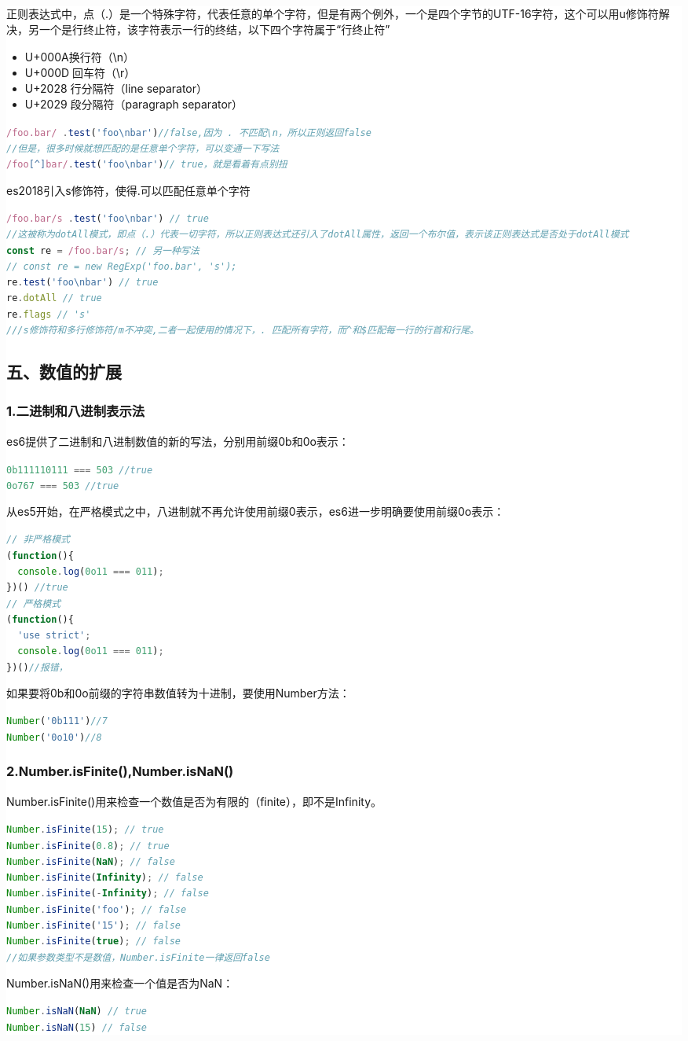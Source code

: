   正则表达式中，点（.）是一个特殊字符，代表任意的单个字符，但是有两个例外，一个是四个字节的UTF-16字符，这个可以用u修饰符解决，另一个是行终止符，该字符表示一行的终结，以下四个字符属于“行终止符”
  - U+000A换行符（\n）
  - U+000D 回车符（\r）
  - U+2028 行分隔符（line separator）
  - U+2029 段分隔符（paragraph separator）
```javascript
/foo.bar/ .test('foo\nbar')//false,因为 . 不匹配\n，所以正则返回false
//但是，很多时候就想匹配的是任意单个字符，可以变通一下写法
/foo[^]bar/.test('foo\nbar')// true，就是看着有点别扭
```
  es2018引入s修饰符，使得.可以匹配任意单个字符
```javascript
/foo.bar/s .test('foo\nbar') // true
//这被称为dotAll模式，即点（.）代表一切字符，所以正则表达式还引入了dotAll属性，返回一个布尔值，表示该正则表达式是否处于dotAll模式
const re = /foo.bar/s; // 另一种写法
// const re = new RegExp('foo.bar', 's');
re.test('foo\nbar') // true
re.dotAll // true
re.flags // 's'
///s修饰符和多行修饰符/m不冲突,二者一起使用的情况下，. 匹配所有字符，而^和$匹配每一行的行首和行尾。
```

## 五、数值的扩展
### 1.二进制和八进制表示法
  es6提供了二进制和八进制数值的新的写法，分别用前缀0b和0o表示：
```javascript
0b111110111 === 503 //true
0o767 === 503 //true
```
  从es5开始，在严格模式之中，八进制就不再允许使用前缀0表示，es6进一步明确要使用前缀0o表示：
```javascript
// 非严格模式
(function(){
  console.log(0o11 === 011);
})() //true
// 严格模式
(function(){
  'use strict';
  console.log(0o11 === 011);
})()//报错，
```
  如果要将0b和0o前缀的字符串数值转为十进制，要使用Number方法：
```javascript
Number('0b111')//7
Number('0o10')//8
```
### 2.Number.isFinite(),Number.isNaN()
  Number.isFinite()用来检查一个数值是否为有限的（finite），即不是Infinity。
```javascript
Number.isFinite(15); // true
Number.isFinite(0.8); // true
Number.isFinite(NaN); // false
Number.isFinite(Infinity); // false
Number.isFinite(-Infinity); // false
Number.isFinite('foo'); // false
Number.isFinite('15'); // false
Number.isFinite(true); // false
//如果参数类型不是数值，Number.isFinite一律返回false
```
  Number.isNaN()用来检查一个值是否为NaN：
```javascript
Number.isNaN(NaN) // true
Number.isNaN(15) // false
```